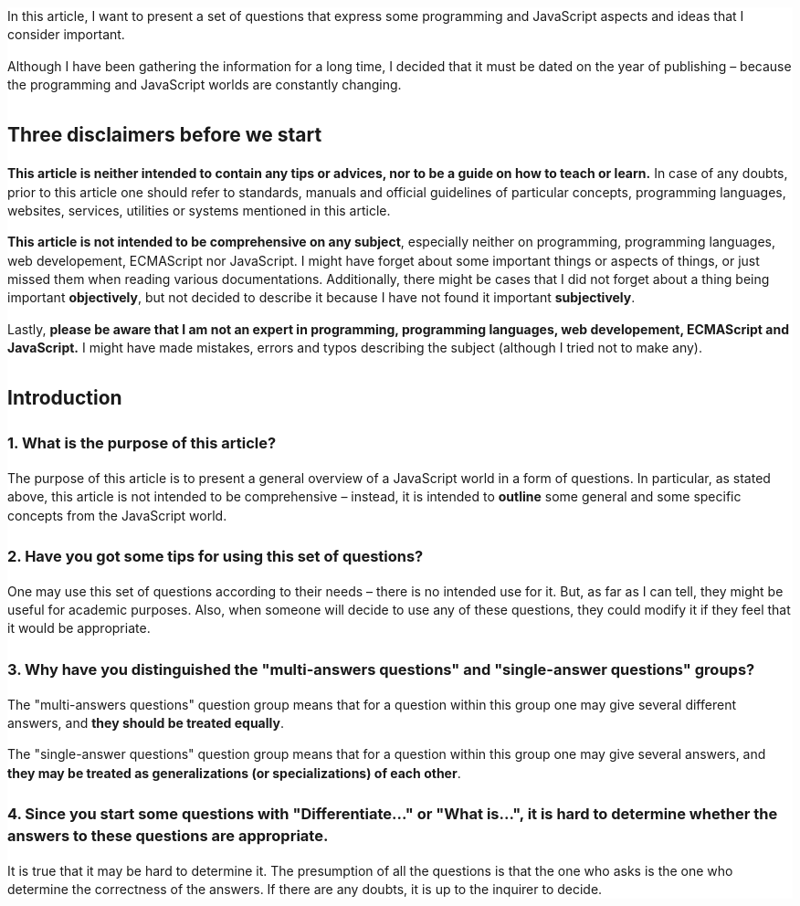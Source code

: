 In this article, I want to present a set of questions that express some programming and JavaScript aspects and ideas that I consider important.

Although I have been gathering the information for a long time, I decided that it must be dated on the year of publishing – because the programming and JavaScript worlds are constantly changing.

## Three disclaimers before we start

**This article is neither intended to contain any tips or advices, nor to be a guide on how to teach or learn.** In case of any doubts, prior to this article one should refer to standards, manuals and official guidelines of particular concepts, programming languages, websites, services, utilities or systems mentioned in this article.

**This article is not intended to be comprehensive on any subject**, especially neither on programming, programming languages, web developement, ECMAScript nor JavaScript. I might have forget about some important things or aspects of things, or just missed them when reading various documentations. Additionally, there might be cases that I did not forget about a thing being important **objectively**, but not decided to describe it because I have not found it important **subjectively**.

Lastly, **please be aware that I am not an expert in programming, programming languages, web developement, ECMAScript and JavaScript.** I might have made mistakes,  errors and typos describing the subject (although I tried not to make any).

## Introduction

### 1. What is the purpose of this article?

The purpose of this article is to present a general overview of a JavaScript world in a form of questions. In particular, as stated above, this article is not intended to be comprehensive – instead, it is intended to **outline** some general and some specific concepts from the JavaScript world.

### 2. Have you got some tips for using this set of questions?

One may use this set of questions according to their needs – there is no intended use for it. But, as far as I can tell, they might be useful for academic purposes. Also, when someone will decide to use any of these questions, they could modify it if they feel that it would be appropriate.

### 3. Why have you distinguished the "multi-answers questions" and "single-answer questions" groups?

The "multi-answers questions" question group means that for a question within this group one may give several different answers, and **they should be treated equally**.

The "single-answer questions" question group means that for a question within this group one may give several answers, and **they may be treated as generalizations (or specializations) of each other**.

### 4. Since you start some questions with "Differentiate..." or "What is...", it is hard to determine whether the answers to these questions are appropriate.

It is true that it may be hard to determine it. The presumption of all the questions is that the one who asks is the one who determine the correctness of the answers. If there are any doubts, it is up to the inquirer to decide.
